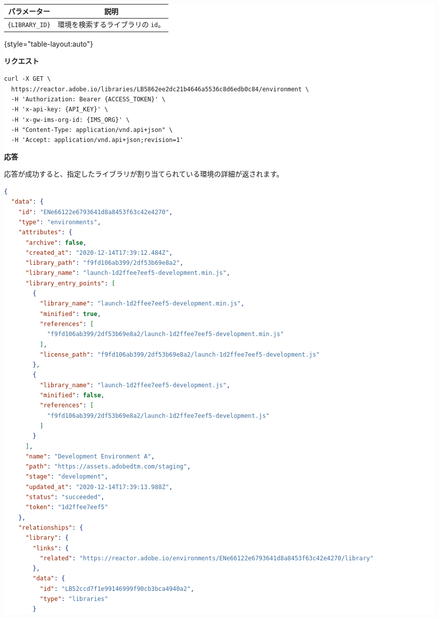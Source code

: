 | パラメーター | 説明 |
| --- | --- |
| `{LIBRARY_ID}` | 環境を検索するライブラリの `id`。 |

{style=&quot;table-layout:auto&quot;}

**リクエスト**

```shell
curl -X GET \
  https://reactor.adobe.io/libraries/LB5862ee2dc21b4646a5536c8d6edb0c84/environment \
  -H 'Authorization: Bearer {ACCESS_TOKEN}' \
  -H 'x-api-key: {API_KEY}' \
  -H 'x-gw-ims-org-id: {IMS_ORG}' \
  -H "Content-Type: application/vnd.api+json" \
  -H 'Accept: application/vnd.api+json;revision=1'
```

**応答**

応答が成功すると、指定したライブラリが割り当てられている環境の詳細が返されます。

```json
{
  "data": {
    "id": "ENe66122e6793641d8a8453f63c42e4270",
    "type": "environments",
    "attributes": {
      "archive": false,
      "created_at": "2020-12-14T17:39:12.484Z",
      "library_path": "f9fd106ab399/2df53b69e8a2",
      "library_name": "launch-1d2ffee7eef5-development.min.js",
      "library_entry_points": [
        {
          "library_name": "launch-1d2ffee7eef5-development.min.js",
          "minified": true,
          "references": [
            "f9fd106ab399/2df53b69e8a2/launch-1d2ffee7eef5-development.min.js"
          ],
          "license_path": "f9fd106ab399/2df53b69e8a2/launch-1d2ffee7eef5-development.js"
        },
        {
          "library_name": "launch-1d2ffee7eef5-development.js",
          "minified": false,
          "references": [
            "f9fd106ab399/2df53b69e8a2/launch-1d2ffee7eef5-development.js"
          ]
        }
      ],
      "name": "Development Environment A",
      "path": "https://assets.adobedtm.com/staging",
      "stage": "development",
      "updated_at": "2020-12-14T17:39:13.988Z",
      "status": "succeeded",
      "token": "1d2ffee7eef5"
    },
    "relationships": {
      "library": {
        "links": {
          "related": "https://reactor.adobe.io/environments/ENe66122e6793641d8a8453f63c42e4270/library"
        },
        "data": {
          "id": "LB52ccd7f1e99146999f90cb3bca4940a2",
          "type": "libraries"
        }
```
